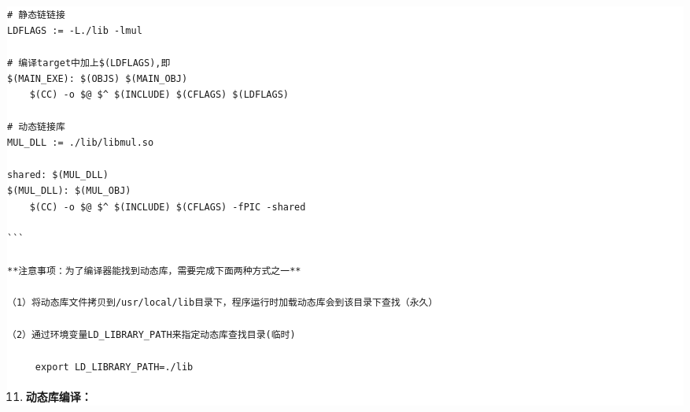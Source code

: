     # 静态链链接
    LDFLAGS := -L./lib -lmul
    
    # 编译target中加上$(LDFLAGS),即
    $(MAIN_EXE): $(OBJS) $(MAIN_OBJ)
    	$(CC) -o $@ $^ $(INCLUDE) $(CFLAGS) $(LDFLAGS)
    	
    # 动态链接库
    MUL_DLL := ./lib/libmul.so
    
    shared: $(MUL_DLL)
    $(MUL_DLL): $(MUL_OBJ)
    	$(CC) -o $@ $^ $(INCLUDE) $(CFLAGS) -fPIC -shared
    	
    ```

    **注意事项：为了编译器能找到动态库，需要完成下面两种方式之一**

    （1）将动态库文件拷贝到/usr/local/lib目录下，程序运行时加载动态库会到该目录下查找（永久）

    （2）通过环境变量LD_LIBRARY_PATH来指定动态库查找目录(临时)

    ​	  export LD_LIBRARY_PATH=./lib

11. #### 动态库编译：
